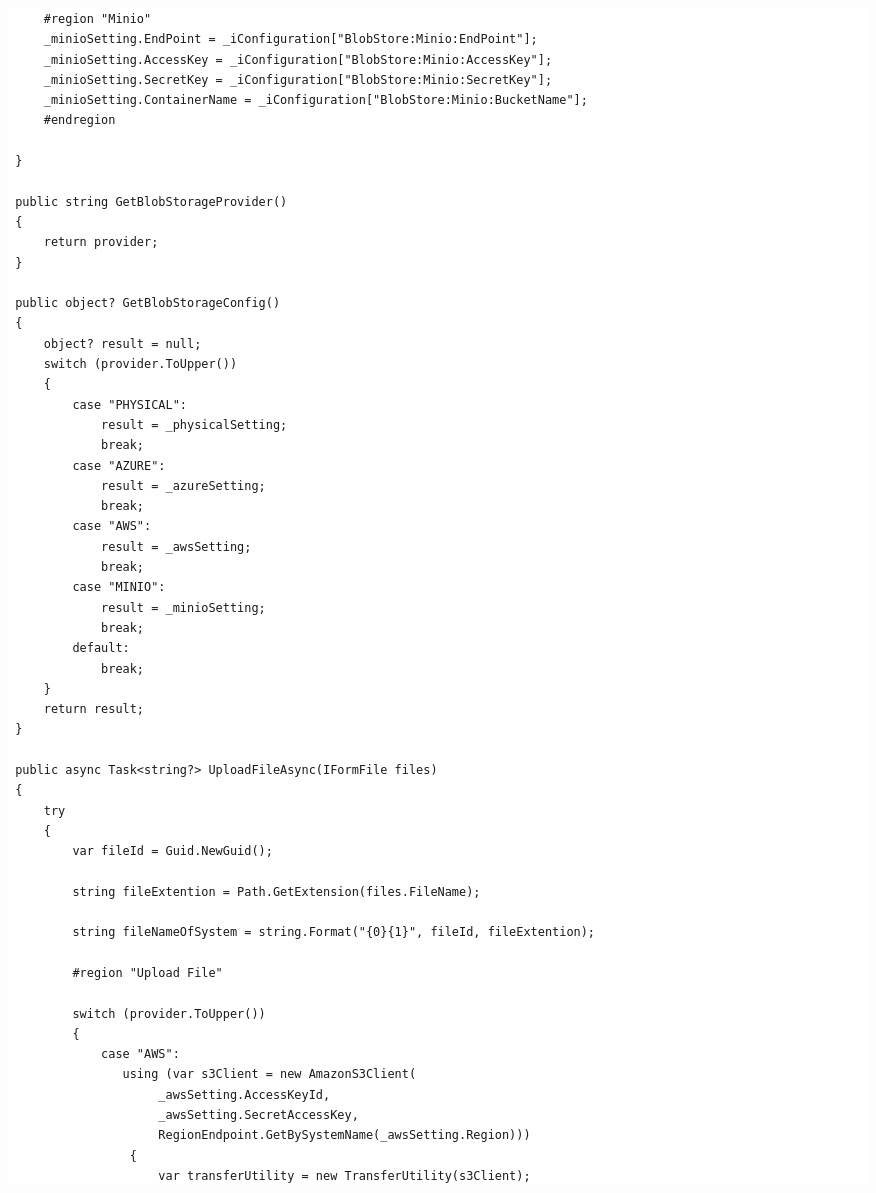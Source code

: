          #region "Minio"
         _minioSetting.EndPoint = _iConfiguration["BlobStore:Minio:EndPoint"];
         _minioSetting.AccessKey = _iConfiguration["BlobStore:Minio:AccessKey"];
         _minioSetting.SecretKey = _iConfiguration["BlobStore:Minio:SecretKey"];
         _minioSetting.ContainerName = _iConfiguration["BlobStore:Minio:BucketName"];
         #endregion

     }

     public string GetBlobStorageProvider()
     {
         return provider;
     }

     public object? GetBlobStorageConfig()
     {
         object? result = null;
         switch (provider.ToUpper())
         {
             case "PHYSICAL":
                 result = _physicalSetting;
                 break;
             case "AZURE":
                 result = _azureSetting;
                 break;
             case "AWS":
                 result = _awsSetting;
                 break;
             case "MINIO":
                 result = _minioSetting;
                 break;
             default:
                 break;
         }
         return result;
     }

     public async Task<string?> UploadFileAsync(IFormFile files)
     {
         try
         {
             var fileId = Guid.NewGuid();

             string fileExtention = Path.GetExtension(files.FileName);

             string fileNameOfSystem = string.Format("{0}{1}", fileId, fileExtention);

             #region "Upload File"

             switch (provider.ToUpper())
             {
                 case "AWS":
                    using (var s3Client = new AmazonS3Client(
                         _awsSetting.AccessKeyId,
                         _awsSetting.SecretAccessKey,
                         RegionEndpoint.GetBySystemName(_awsSetting.Region)))
                     {
                         var transferUtility = new TransferUtility(s3Client);
